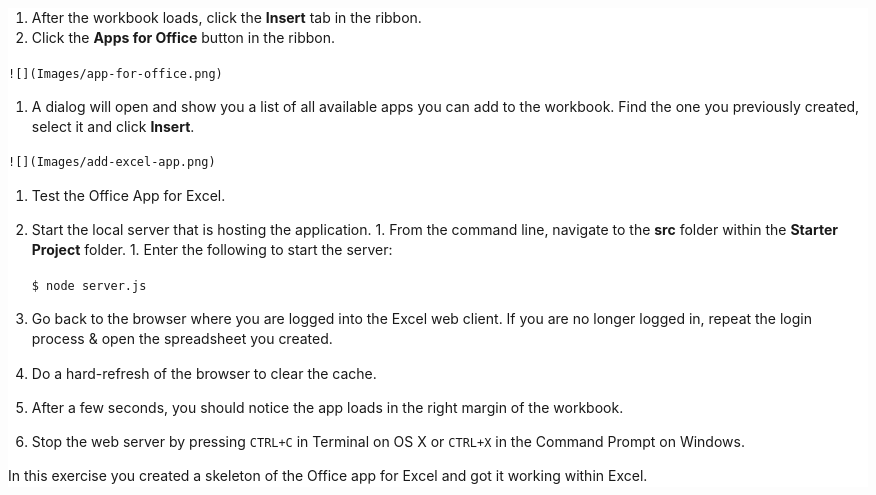   1. After the workbook loads, click the **Insert** tab in the ribbon.
  1. Click the **Apps for Office** button in the ribbon.

    ![](Images/app-for-office.png)

  1. A dialog will open and show you a list of all available apps you can add to the workbook. Find the one you previously created, select it and click **Insert**.

    ![](Images/add-excel-app.png)

1. Test the Office App for Excel.
  1. Start the local server that is hosting the application.
    1. From the command line, navigate to the **src** folder within the **Starter Project** folder.
    1. Enter the following to start the server:

      ````
      $ node server.js
      ````

  1. Go back to the browser where you are logged into the Excel web client. If you are no longer logged in, repeat the login process & open the spreadsheet you created.
  1. Do a hard-refresh of the browser to clear the cache. 
  1. After a few seconds, you should notice the app loads in the right margin of the workbook.
  1. Stop the web server by pressing `CTRL+C` in Terminal on OS X or `CTRL+X` in the Command Prompt on Windows.

In this exercise you created a skeleton of the Office app for Excel and got it working within Excel. 
